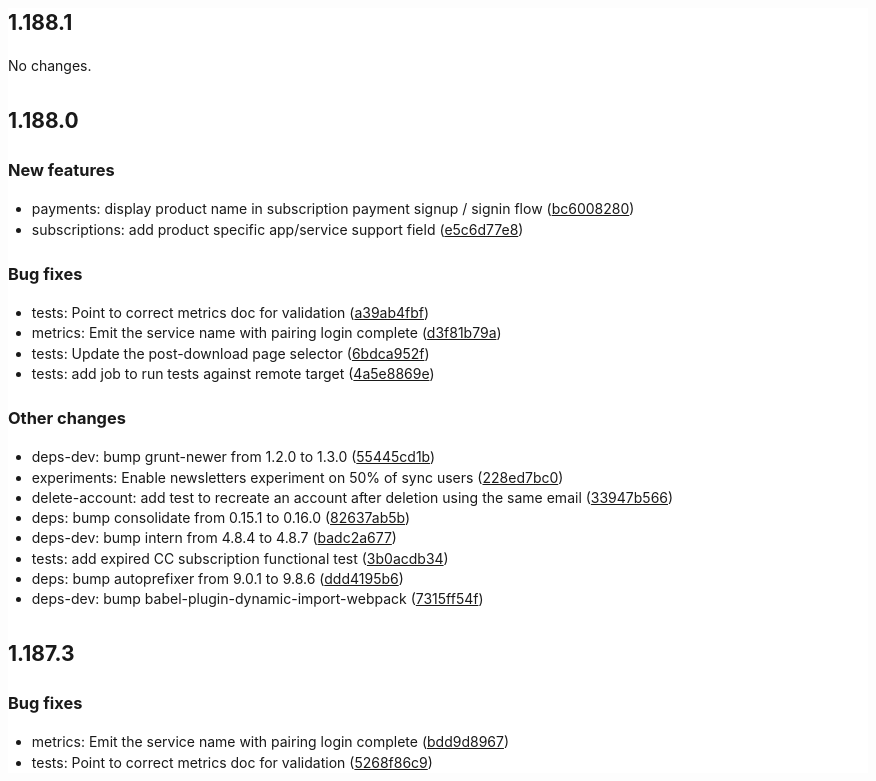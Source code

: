 ## 1.188.1

No changes.

## 1.188.0

### New features

- payments: display product name in subscription payment signup / signin flow ([bc6008280](https://github.com/mozilla/fxa/commit/bc6008280))
- subscriptions: add product specific app/service support field ([e5c6d77e8](https://github.com/mozilla/fxa/commit/e5c6d77e8))

### Bug fixes

- tests: Point to correct metrics doc for validation ([a39ab4fbf](https://github.com/mozilla/fxa/commit/a39ab4fbf))
- metrics: Emit the service name with pairing login complete ([d3f81b79a](https://github.com/mozilla/fxa/commit/d3f81b79a))
- tests: Update the post-download page selector ([6bdca952f](https://github.com/mozilla/fxa/commit/6bdca952f))
- tests: add job to run tests against remote target ([4a5e8869e](https://github.com/mozilla/fxa/commit/4a5e8869e))

### Other changes

- deps-dev: bump grunt-newer from 1.2.0 to 1.3.0 ([55445cd1b](https://github.com/mozilla/fxa/commit/55445cd1b))
- experiments: Enable newsletters experiment on 50% of sync users ([228ed7bc0](https://github.com/mozilla/fxa/commit/228ed7bc0))
- delete-account: add test to recreate an account after deletion using the same email ([33947b566](https://github.com/mozilla/fxa/commit/33947b566))
- deps: bump consolidate from 0.15.1 to 0.16.0 ([82637ab5b](https://github.com/mozilla/fxa/commit/82637ab5b))
- deps-dev: bump intern from 4.8.4 to 4.8.7 ([badc2a677](https://github.com/mozilla/fxa/commit/badc2a677))
- tests: add expired CC subscription functional test ([3b0acdb34](https://github.com/mozilla/fxa/commit/3b0acdb34))
- deps: bump autoprefixer from 9.0.1 to 9.8.6 ([ddd4195b6](https://github.com/mozilla/fxa/commit/ddd4195b6))
- deps-dev: bump babel-plugin-dynamic-import-webpack ([7315ff54f](https://github.com/mozilla/fxa/commit/7315ff54f))

## 1.187.3

### Bug fixes

- metrics: Emit the service name with pairing login complete ([bdd9d8967](https://github.com/mozilla/fxa/commit/bdd9d8967))
- tests: Point to correct metrics doc for validation ([5268f86c9](https://github.com/mozilla/fxa/commit/5268f86c9))
